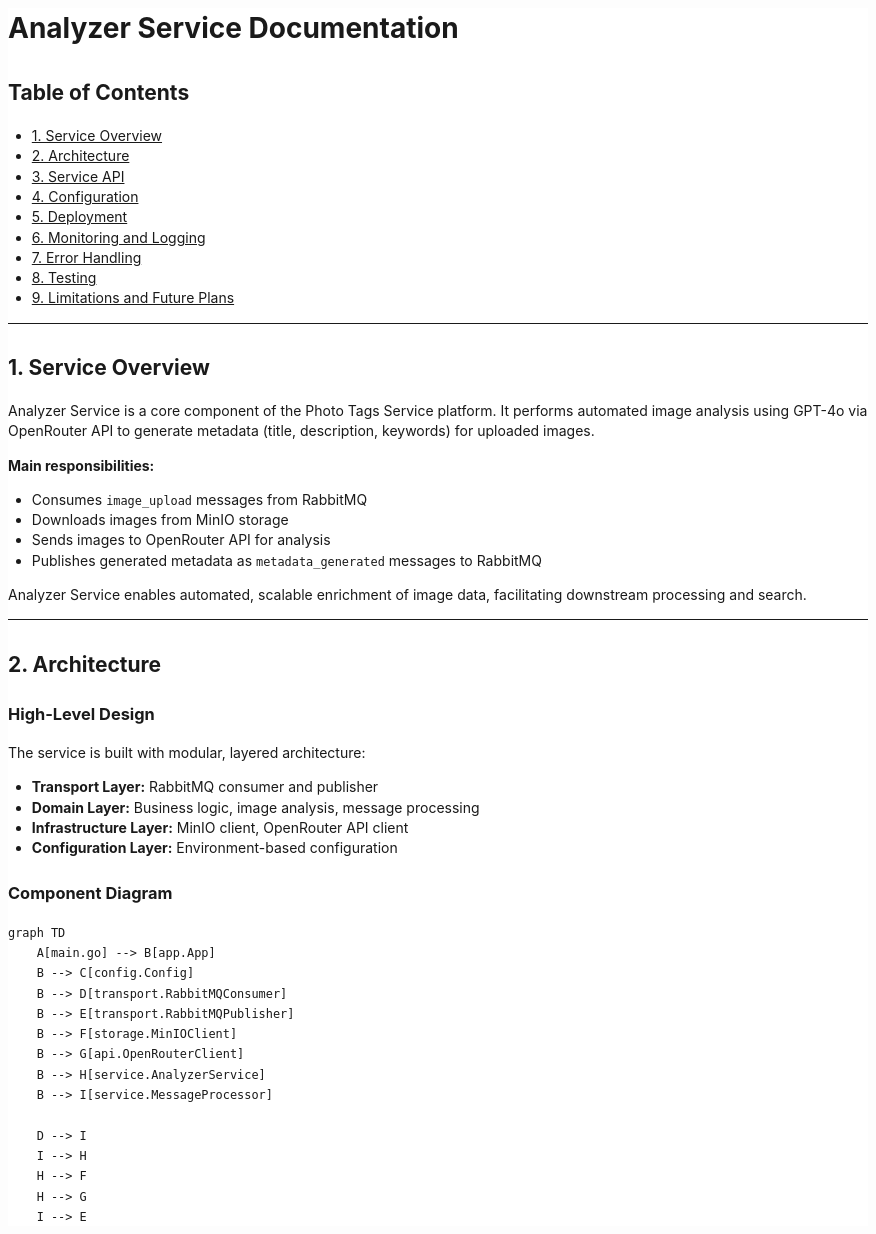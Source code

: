 # Analyzer Service Documentation

## Table of Contents

-   [1. Service Overview](#1-service-overview)
-   [2. Architecture](#2-architecture)
-   [3. Service API](#3-service-api)
-   [4. Configuration](#4-configuration)
-   [5. Deployment](#5-deployment)
-   [6. Monitoring and Logging](#6-monitoring-and-logging)
-   [7. Error Handling](#7-error-handling)
-   [8. Testing](#8-testing)
-   [9. Limitations and Future Plans](#9-limitations-and-future-plans)

---

## 1. Service Overview

Analyzer Service is a core component of the Photo Tags Service platform. It performs automated image analysis using GPT-4o via OpenRouter API to generate metadata (title, description, keywords) for uploaded images.

**Main responsibilities:**

-   Consumes `image_upload` messages from RabbitMQ
-   Downloads images from MinIO storage
-   Sends images to OpenRouter API for analysis
-   Publishes generated metadata as `metadata_generated` messages to RabbitMQ

Analyzer Service enables automated, scalable enrichment of image data, facilitating downstream processing and search.

---

## 2. Architecture

### High-Level Design

The service is built with modular, layered architecture:

-   **Transport Layer:** RabbitMQ consumer and publisher
-   **Domain Layer:** Business logic, image analysis, message processing
-   **Infrastructure Layer:** MinIO client, OpenRouter API client
-   **Configuration Layer:** Environment-based configuration

### Component Diagram

```mermaid
graph TD
    A[main.go] --> B[app.App]
    B --> C[config.Config]
    B --> D[transport.RabbitMQConsumer]
    B --> E[transport.RabbitMQPublisher]
    B --> F[storage.MinIOClient]
    B --> G[api.OpenRouterClient]
    B --> H[service.AnalyzerService]
    B --> I[service.MessageProcessor]

    D --> I
    I --> H
    H --> F
    H --> G
    I --> E

```